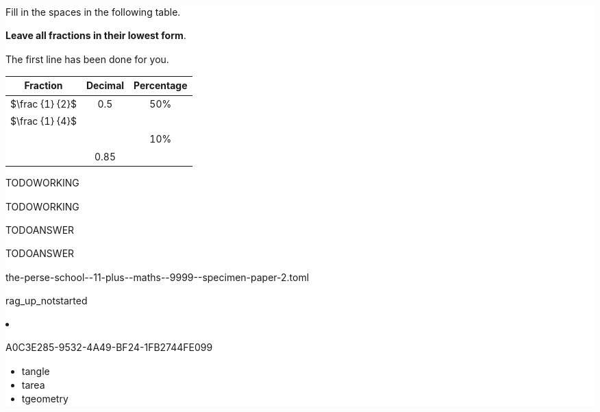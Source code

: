 </li>
</ul>
</div>
<div class='question question'>

Fill in the spaces in the following table.

**Leave all fractions in their lowest form**.

The first line has been done for you.


|     Fraction        | Decimal             | Percentage         | 
|:---------------:    |:---------------:    |:---------------:   |
| $\frac {1} {2}$     |  $0.5$              |   $50\%$           |
| $\frac {1} {4}$     |                     |                    |
|                     |                     |   $10\%$           |
|                     |  $0.85$             |                    |

</div>
<div class='workings'>
<div class='working'>

TODOWORKING

</div>
<div class='working'>

TODOWORKING

</div>
</div>
<div class='answers'>
<div class='answer'>

TODOANSWER

</div>
<div class='answer'>

TODOANSWER

</div>
</div>

<div class='papername'>
<p>the-perse-school--11-plus--maths--9999--specimen-paper-2.toml</p>
</div>
<div class='rag'>
<p>rag_up_notstarted</p>
</div>
</div>
</li>
<li>
<div class='question_envelope rag_up_notstarted question'>
<div class='uuid'>
<p>A0C3E285-9532-4A49-BF24-1FB2744FE099</p>
</div>
<div class='topics'>
<ul>
<li>
tangle
</li>
<li>
tarea
</li>
<li>
tgeometry
